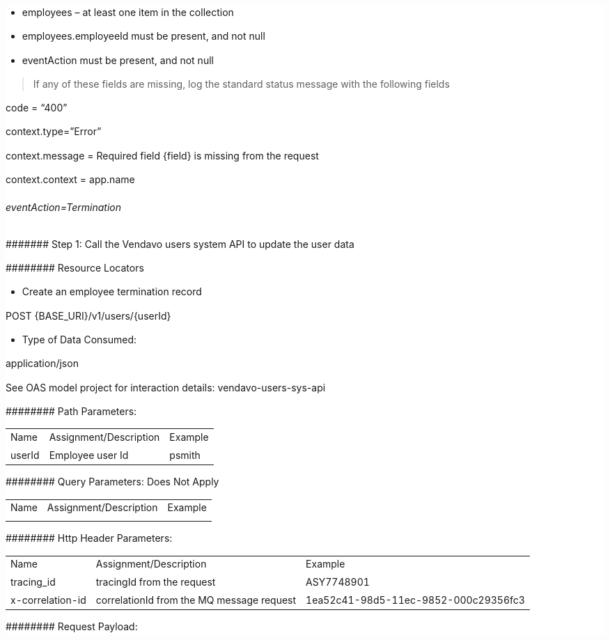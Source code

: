 - employees – at least one item in the collection

- employees.employeeId must be present, and not null

- eventAction must be present, and not null

> If any of these fields are missing, log the standard status message
> with the following fields

code = “400”

context.type=”Error”

context.message = Required field {field} is missing from the request

context.context = app.name

###### eventAction=Termination

####### Step 1: Call the Vendavo users system API to update the user data 

######## Resource Locators

- Create an employee termination record

POST {BASE_URI}/v1/users/{userId}

- Type of Data Consumed:

application/json

See OAS model project for interaction details: vendavo-users-sys-api

######## Path Parameters: 

|        |                        |         |
|--------|------------------------|---------|
| Name   | Assignment/Description | Example |
| userId | Employee user Id       | psmith  |

######## Query Parameters: Does Not Apply

|      |                        |         |
|------|------------------------|---------|
| Name | Assignment/Description | Example |
|      |                        |         |

######## Http Header Parameters: 

|  |  |  |
|----|----|----|
| Name | Assignment/Description | Example |
| tracing_id | tracingId from the request | ASY7748901 |
| x-correlation-id | correlationId from the MQ message request | 1ea52c41-98d5-11ec-9852-000c29356fc3 |

######## Request Payload: 
